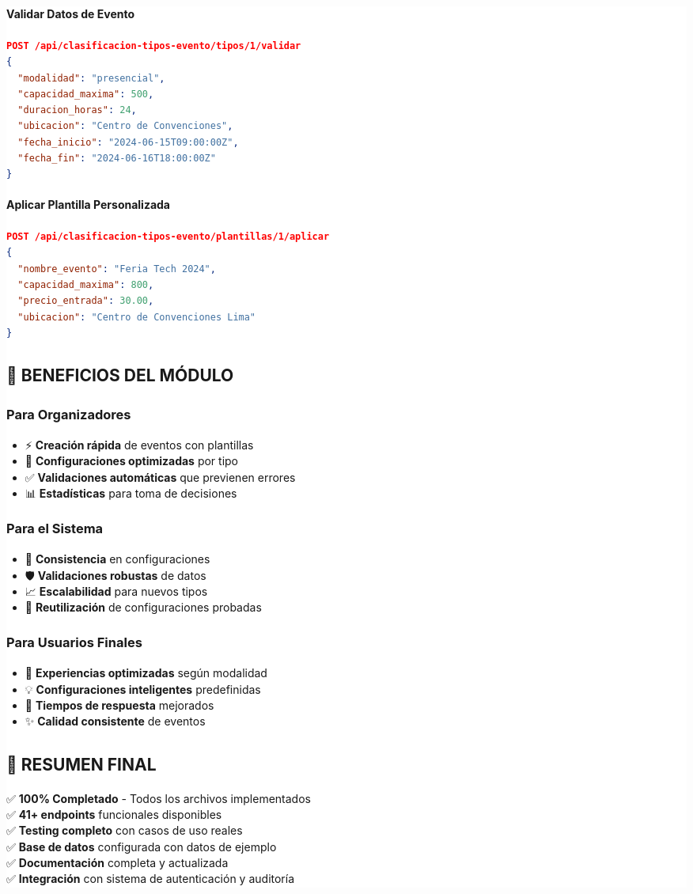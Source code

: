 #### Validar Datos de Evento
```json
POST /api/clasificacion-tipos-evento/tipos/1/validar
{
  "modalidad": "presencial",
  "capacidad_maxima": 500,
  "duracion_horas": 24,
  "ubicacion": "Centro de Convenciones",
  "fecha_inicio": "2024-06-15T09:00:00Z",
  "fecha_fin": "2024-06-16T18:00:00Z"
}
```

#### Aplicar Plantilla Personalizada
```json
POST /api/clasificacion-tipos-evento/plantillas/1/aplicar
{
  "nombre_evento": "Feria Tech 2024",
  "capacidad_maxima": 800,
  "precio_entrada": 30.00,
  "ubicacion": "Centro de Convenciones Lima"
}
```

## 🎯 BENEFICIOS DEL MÓDULO

### Para Organizadores
- ⚡ **Creación rápida** de eventos con plantillas
- 🎯 **Configuraciones optimizadas** por tipo
- ✅ **Validaciones automáticas** que previenen errores
- 📊 **Estadísticas** para toma de decisiones

### Para el Sistema
- 🔧 **Consistencia** en configuraciones
- 🛡️ **Validaciones robustas** de datos
- 📈 **Escalabilidad** para nuevos tipos
- 🔄 **Reutilización** de configuraciones probadas

### Para Usuarios Finales
- 🎨 **Experiencias optimizadas** según modalidad
- 💡 **Configuraciones inteligentes** predefinidas
- 🚀 **Tiempos de respuesta** mejorados
- ✨ **Calidad consistente** de eventos

## 📝 RESUMEN FINAL

✅ **100% Completado** - Todos los archivos implementados  
✅ **41+ endpoints** funcionales disponibles  
✅ **Testing completo** con casos de uso reales  
✅ **Base de datos** configurada con datos de ejemplo  
✅ **Documentación** completa y actualizada  
✅ **Integración** con sistema de autenticación y auditoría  

